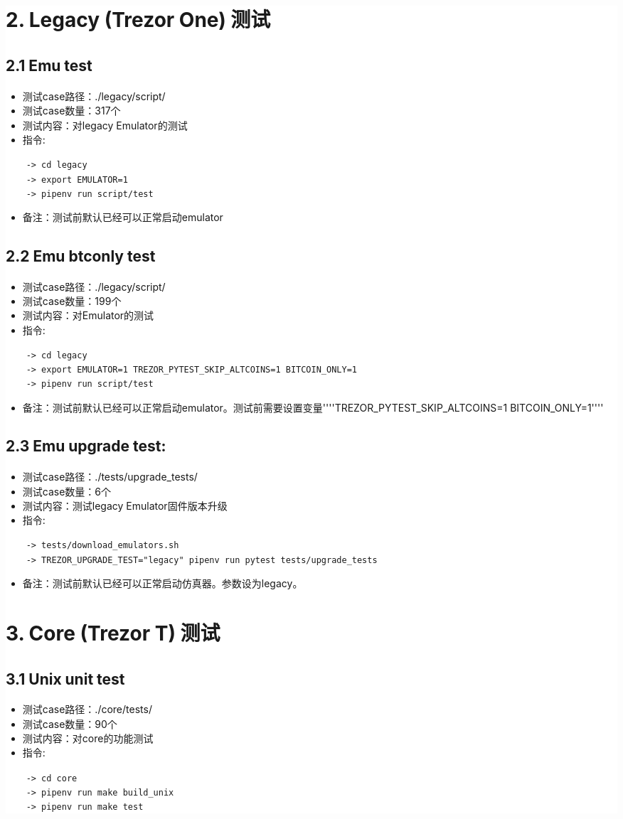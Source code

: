 # 2. Legacy (Trezor One) 测试

## 2.1 Emu test
- 测试case路径：./legacy/script/
- 测试case数量：317个
- 测试内容：对legacy Emulator的测试
- 指令:
````
    -> cd legacy
	-> export EMULATOR=1	
    -> pipenv run script/test
````
- 备注：测试前默认已经可以正常启动emulator

## 2.2 Emu btconly test
- 测试case路径：./legacy/script/
- 测试case数量：199个
- 测试内容：对Emulator的测试
- 指令:
````
    -> cd legacy
    -> export EMULATOR=1 TREZOR_PYTEST_SKIP_ALTCOINS=1 BITCOIN_ONLY=1	
    -> pipenv run script/test
````
- 备注：测试前默认已经可以正常启动emulator。测试前需要设置变量''''TREZOR_PYTEST_SKIP_ALTCOINS=1 BITCOIN_ONLY=1''''

## 2.3 Emu upgrade test:
- 测试case路径：./tests/upgrade_tests/
- 测试case数量：6个
- 测试内容：测试legacy Emulator固件版本升级
- 指令:
````
    -> tests/download_emulators.sh
    -> TREZOR_UPGRADE_TEST="legacy" pipenv run pytest tests/upgrade_tests
````
- 备注：测试前默认已经可以正常启动仿真器。参数设为legacy。
	
# 3. Core (Trezor T) 测试

## 3.1 Unix unit test
- 测试case路径：./core/tests/
- 测试case数量：90个
- 测试内容：对core的功能测试
- 指令:
````
    -> cd core
    -> pipenv run make build_unix
    -> pipenv run make test
````
